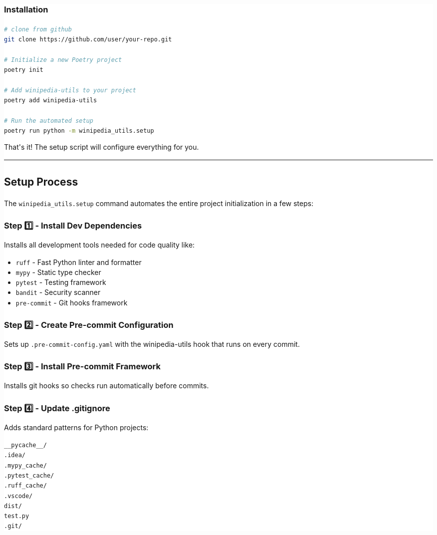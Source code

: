### Installation

```bash
# clone from github
git clone https://github.com/user/your-repo.git

# Initialize a new Poetry project
poetry init

# Add winipedia-utils to your project
poetry add winipedia-utils

# Run the automated setup
poetry run python -m winipedia_utils.setup
```

That's it! The setup script will configure everything for you.

---

## Setup Process

The `winipedia_utils.setup` command automates the entire project initialization in a few steps:

### Step 1️⃣ - Install Dev Dependencies
Installs all development tools needed for code quality like:
- `ruff` - Fast Python linter and formatter
- `mypy` - Static type checker
- `pytest` - Testing framework
- `bandit` - Security scanner
- `pre-commit` - Git hooks framework

### Step 2️⃣ - Create Pre-commit Configuration
Sets up `.pre-commit-config.yaml` with the winipedia-utils hook that runs on every commit.

### Step 3️⃣ - Install Pre-commit Framework
Installs git hooks so checks run automatically before commits.

### Step 4️⃣ - Update .gitignore
Adds standard patterns for Python projects:
```
__pycache__/
.idea/
.mypy_cache/
.pytest_cache/
.ruff_cache/
.vscode/
dist/
test.py
.git/
```
